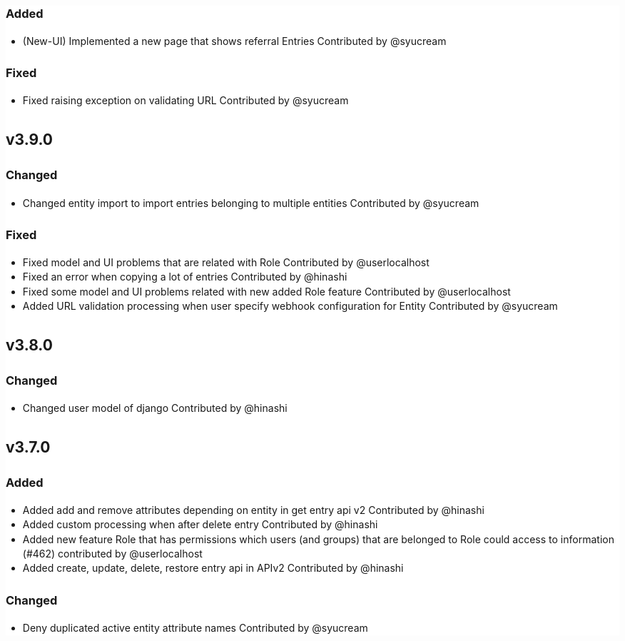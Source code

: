 ### Added
* (New-UI) Implemented a new page that shows referral Entries
  Contributed by @syucream

### Fixed
* Fixed raising exception on validating URL
  Contributed by @syucream

## v3.9.0

### Changed
* Changed entity import to import entries belonging to multiple entities
  Contributed by @syucream

### Fixed
* Fixed model and UI problems that are related with Role
  Contributed by @userlocalhost
* Fixed an error when copying a lot of entries
  Contributed by @hinashi
* Fixed some model and UI problems related with new added Role feature
  Contributed by @userlocalhost
* Added URL validation processing when user specify webhook configuration
  for Entity
  Contributed by @syucream

## v3.8.0

### Changed
* Changed user model of django
  Contributed by @hinashi

## v3.7.0

### Added
* Added add and remove attributes depending on entity in get entry api v2
  Contributed by @hinashi
* Added custom processing when after delete entry
  Contributed by @hinashi
* Added new feature Role that has permissions which users (and groups)
  that are belonged to Role could access to information (#462)
  contributed by @userlocalhost
* Added create, update, delete, restore entry api in APIv2
  Contributed by @hinashi

### Changed
* Deny duplicated active entity attribute names
  Contributed by @syucream
